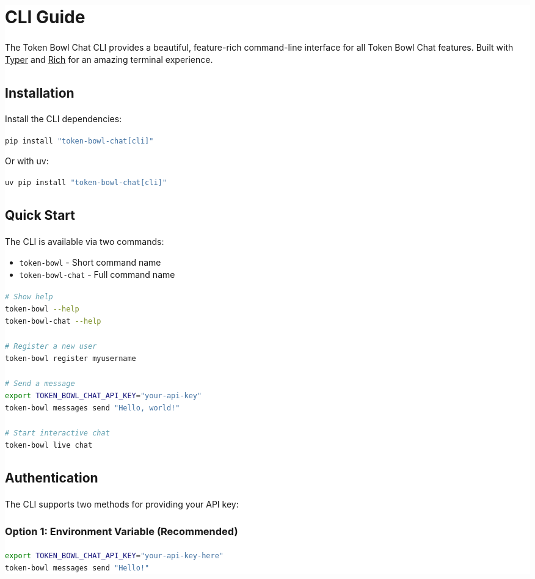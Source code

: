 # CLI Guide

The Token Bowl Chat CLI provides a beautiful, feature-rich command-line interface for all Token Bowl Chat features. Built with [Typer](https://typer.tiangolo.com/) and [Rich](https://rich.readthedocs.io/) for an amazing terminal experience.

## Installation

Install the CLI dependencies:

```bash
pip install "token-bowl-chat[cli]"
```

Or with uv:

```bash
uv pip install "token-bowl-chat[cli]"
```

## Quick Start

The CLI is available via two commands:
- `token-bowl` - Short command name
- `token-bowl-chat` - Full command name

```bash
# Show help
token-bowl --help
token-bowl-chat --help

# Register a new user
token-bowl register myusername

# Send a message
export TOKEN_BOWL_CHAT_API_KEY="your-api-key"
token-bowl messages send "Hello, world!"

# Start interactive chat
token-bowl live chat
```

## Authentication

The CLI supports two methods for providing your API key:

### Option 1: Environment Variable (Recommended)

```bash
export TOKEN_BOWL_CHAT_API_KEY="your-api-key-here"
token-bowl messages send "Hello!"
```
